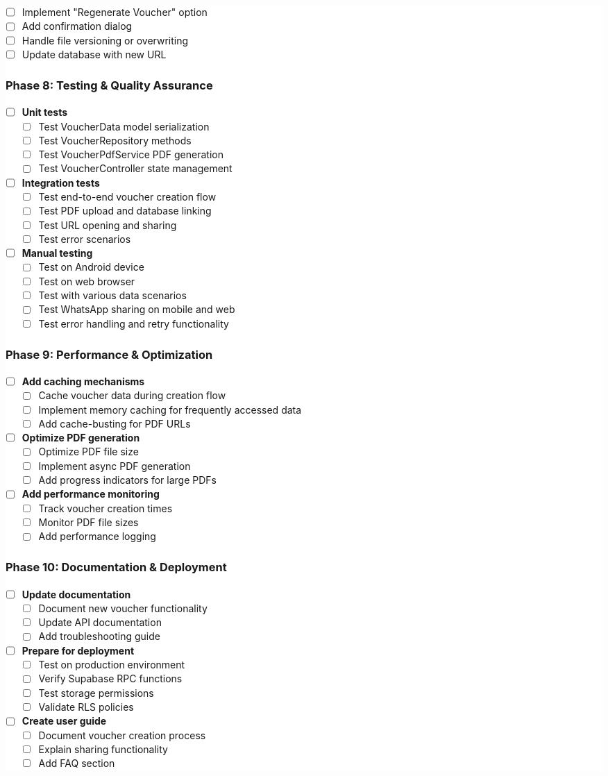   - [ ] Implement "Regenerate Voucher" option
  - [ ] Add confirmation dialog
  - [ ] Handle file versioning or overwriting
  - [ ] Update database with new URL

### Phase 8: Testing & Quality Assurance
- [ ] **Unit tests**
  - [ ] Test VoucherData model serialization
  - [ ] Test VoucherRepository methods
  - [ ] Test VoucherPdfService PDF generation
  - [ ] Test VoucherController state management
- [ ] **Integration tests**
  - [ ] Test end-to-end voucher creation flow
  - [ ] Test PDF upload and database linking
  - [ ] Test URL opening and sharing
  - [ ] Test error scenarios
- [ ] **Manual testing**
  - [ ] Test on Android device
  - [ ] Test on web browser
  - [ ] Test with various data scenarios
  - [ ] Test WhatsApp sharing on mobile and web
  - [ ] Test error handling and retry functionality

### Phase 9: Performance & Optimization
- [ ] **Add caching mechanisms**
  - [ ] Cache voucher data during creation flow
  - [ ] Implement memory caching for frequently accessed data
  - [ ] Add cache-busting for PDF URLs
- [ ] **Optimize PDF generation**
  - [ ] Optimize PDF file size
  - [ ] Implement async PDF generation
  - [ ] Add progress indicators for large PDFs
- [ ] **Add performance monitoring**
  - [ ] Track voucher creation times
  - [ ] Monitor PDF file sizes
  - [ ] Add performance logging

### Phase 10: Documentation & Deployment
- [ ] **Update documentation**
  - [ ] Document new voucher functionality
  - [ ] Update API documentation
  - [ ] Add troubleshooting guide
- [ ] **Prepare for deployment**
  - [ ] Test on production environment
  - [ ] Verify Supabase RPC functions
  - [ ] Test storage permissions
  - [ ] Validate RLS policies
- [ ] **Create user guide**
  - [ ] Document voucher creation process
  - [ ] Explain sharing functionality
  - [ ] Add FAQ section
